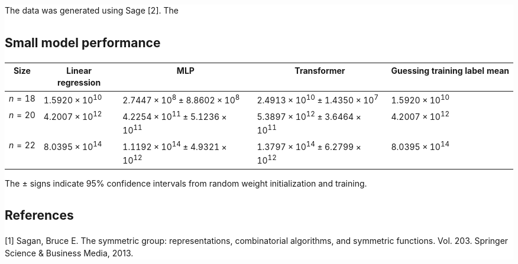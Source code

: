 The data was generated using Sage \[2\]. The 

## Small model performance

| Size | Linear regression | MLP | Transformer | Guessing training label mean | 
|----------|----------|-----------|------------|------------|
| $n= 18$ | $1.5920 \times 10^{10}$ | $2.7447 \times 10^{8} \pm 8.8602 \times 10^8$ | $2.4913 \times 10^{10} \pm 1.4350 \times 10^7$| $1.5920 \times 10^{10}$ |
| $n= 20$ | $4.2007 \times 10^{12}$ | $4.2254 \times 10^{11} \pm 5.1236 \times 10^{11}$ | $5.3897 \times 10^{12} \pm 3.6464 \times 10^{11}$ | $4.2007 \times 10^{12}$ |
| $n= 22$ | $8.0395 \times 10^{14}$ | $1.1192 \times 10^{14} \pm 4.9321 \times 10^{12}$ | $1.3797 \times 10^{14} \pm 6.2799 \times 10^{12}$| $8.0395 \times 10^{14}$ |

The $\pm$ signs indicate 95% confidence intervals from random weight initialization and training.

## References

\[1\] Sagan, Bruce E. The symmetric group: representations, combinatorial algorithms, and symmetric functions. Vol. 203. Springer Science & Business Media, 2013.


